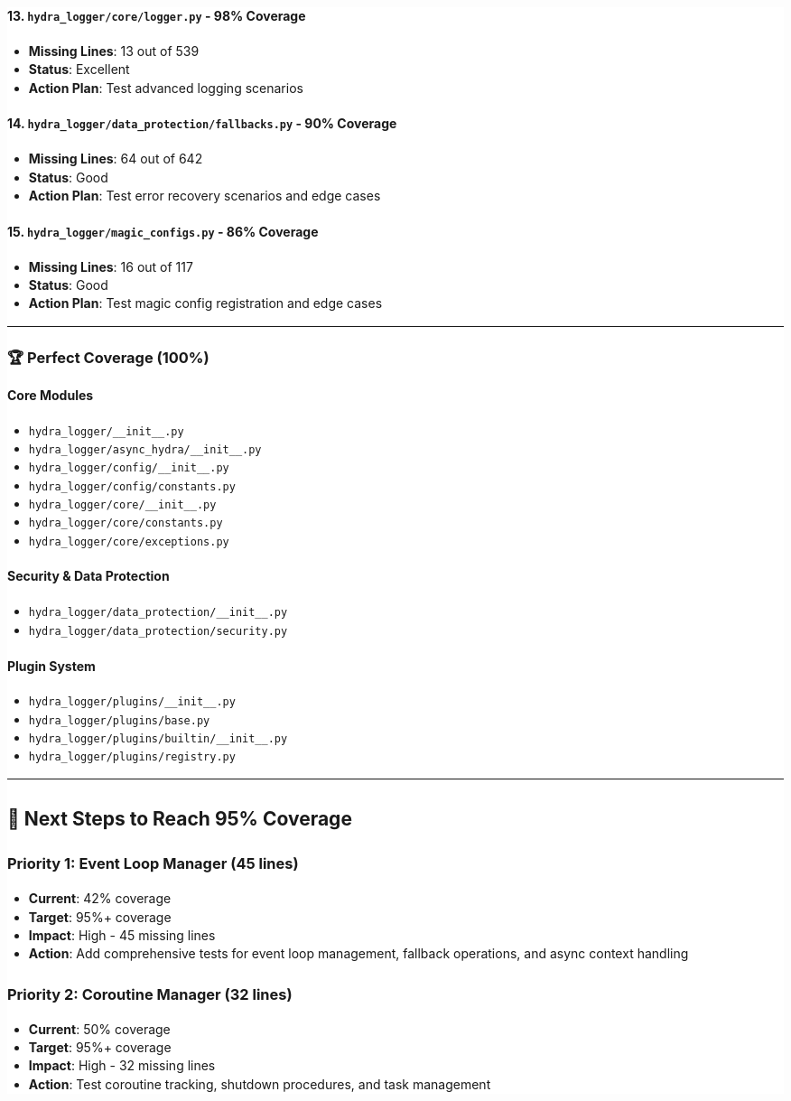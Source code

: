 #### 13. `hydra_logger/core/logger.py` - 98% Coverage
- **Missing Lines**: 13 out of 539
- **Status**: Excellent
- **Action Plan**: Test advanced logging scenarios

#### 14. `hydra_logger/data_protection/fallbacks.py` - 90% Coverage
- **Missing Lines**: 64 out of 642
- **Status**: Good
- **Action Plan**: Test error recovery scenarios and edge cases

#### 15. `hydra_logger/magic_configs.py` - 86% Coverage
- **Missing Lines**: 16 out of 117
- **Status**: Good
- **Action Plan**: Test magic config registration and edge cases

---

### 🏆 Perfect Coverage (100%)

#### Core Modules
- `hydra_logger/__init__.py`
- `hydra_logger/async_hydra/__init__.py`
- `hydra_logger/config/__init__.py`
- `hydra_logger/config/constants.py`
- `hydra_logger/core/__init__.py`
- `hydra_logger/core/constants.py`
- `hydra_logger/core/exceptions.py`

#### Security & Data Protection
- `hydra_logger/data_protection/__init__.py`
- `hydra_logger/data_protection/security.py`

#### Plugin System
- `hydra_logger/plugins/__init__.py`
- `hydra_logger/plugins/base.py`
- `hydra_logger/plugins/builtin/__init__.py`
- `hydra_logger/plugins/registry.py`

---

## 🎯 Next Steps to Reach 95% Coverage

### Priority 1: Event Loop Manager (45 lines)
- **Current**: 42% coverage
- **Target**: 95%+ coverage
- **Impact**: High - 45 missing lines
- **Action**: Add comprehensive tests for event loop management, fallback operations, and async context handling

### Priority 2: Coroutine Manager (32 lines)
- **Current**: 50% coverage
- **Target**: 95%+ coverage
- **Impact**: High - 32 missing lines
- **Action**: Test coroutine tracking, shutdown procedures, and task management
